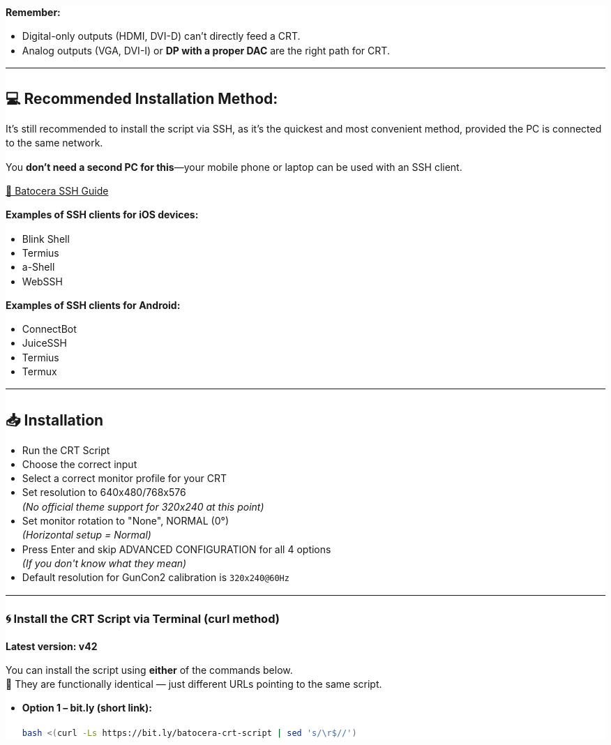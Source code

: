 **Remember:**  
- Digital-only outputs (HDMI, DVI-D) can’t directly feed a CRT.  
- Analog outputs (VGA, DVI-I) or **DP with a proper DAC** are the right path for CRT.
 

---

## 💻 Recommended Installation Method:

It’s still recommended to install the script via SSH, as it’s the quickest and most convenient method, provided the PC is connected to the same network.  

You **don’t need a second PC for this**—your mobile phone or laptop can be used with an SSH client.  

   [📎 Batocera SSH Guide](https://wiki.batocera.org/access_the_batocera_via_ssh)

**Examples of SSH clients for iOS devices:**  
- Blink Shell  
- Termius  
- a-Shell  
- WebSSH  

**Examples of SSH clients for Android:**  
- ConnectBot  
- JuiceSSH  
- Termius  
- Termux

---

## 📥 Installation

- Run the CRT Script
- Choose the correct input
- Select a correct monitor profile for your CRT
- Set resolution to 640x480/768x576  
  *(No official theme support for 320x240 at this point)*
- Set monitor rotation to "None", NORMAL (0°)  
  *(Horizontal setup = Normal)*
- Press Enter and skip ADVANCED CONFIGURATION for all 4 options  
  *(If you don't know what they mean)*
- Default resolution for GunCon2 calibration is `320x240@60Hz`

---

### 🌀 Install the CRT Script via Terminal (curl method)

**Latest version: v42**

You can install the script using **either** of the commands below.  
🟰 They are functionally identical — just different URLs pointing to the same script.

- **Option 1 – bit.ly (short link):**
  ```bash
  bash <(curl -Ls https://bit.ly/batocera-crt-script | sed 's/\r$//')
  ```
